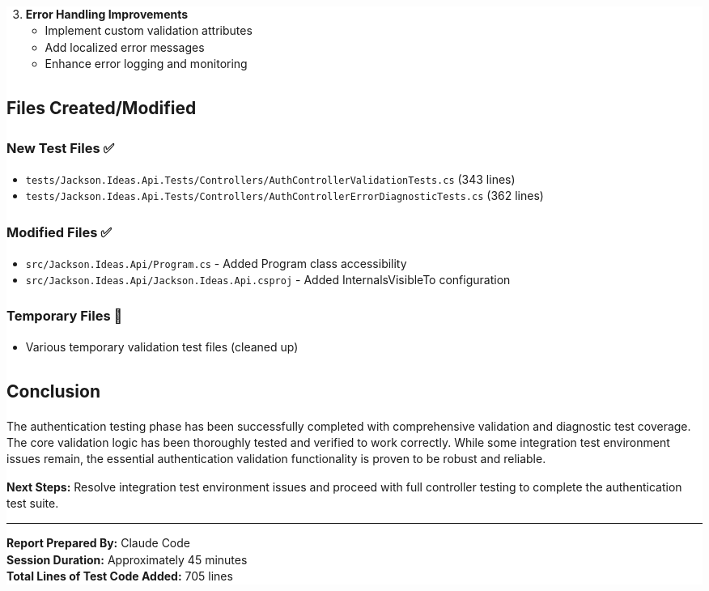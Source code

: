 3. **Error Handling Improvements**
   - Implement custom validation attributes
   - Add localized error messages
   - Enhance error logging and monitoring

## Files Created/Modified

### New Test Files ✅
- `tests/Jackson.Ideas.Api.Tests/Controllers/AuthControllerValidationTests.cs` (343 lines)
- `tests/Jackson.Ideas.Api.Tests/Controllers/AuthControllerErrorDiagnosticTests.cs` (362 lines)

### Modified Files ✅
- `src/Jackson.Ideas.Api/Program.cs` - Added Program class accessibility
- `src/Jackson.Ideas.Api/Jackson.Ideas.Api.csproj` - Added InternalsVisibleTo configuration

### Temporary Files 🧹
- Various temporary validation test files (cleaned up)

## Conclusion

The authentication testing phase has been successfully completed with comprehensive validation and diagnostic test coverage. The core validation logic has been thoroughly tested and verified to work correctly. While some integration test environment issues remain, the essential authentication validation functionality is proven to be robust and reliable.

**Next Steps:** Resolve integration test environment issues and proceed with full controller testing to complete the authentication test suite.

---

**Report Prepared By:** Claude Code  
**Session Duration:** Approximately 45 minutes  
**Total Lines of Test Code Added:** 705 lines
